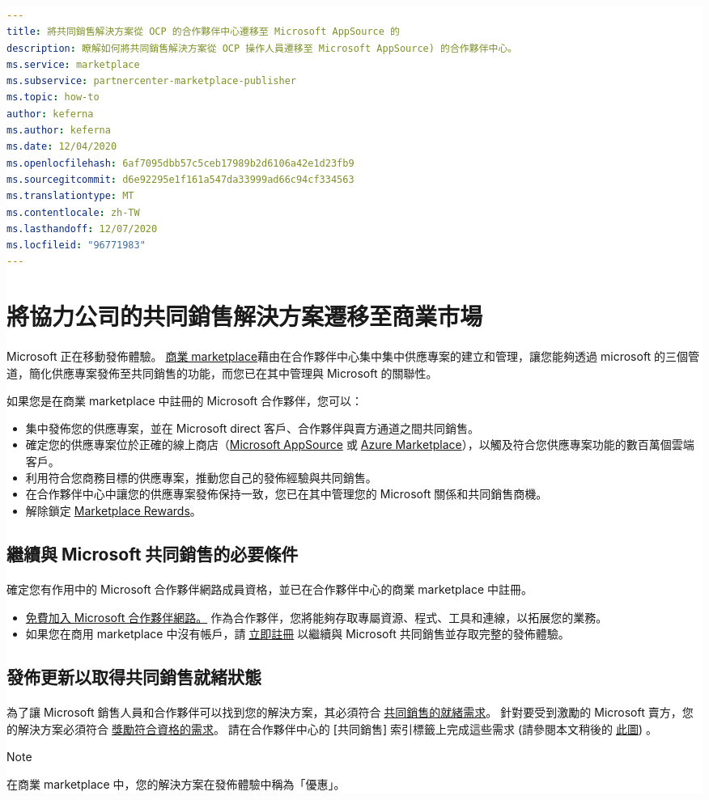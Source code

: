 ```yaml
---
title: 將共同銷售解決方案從 OCP 的合作夥伴中心遷移至 Microsoft AppSource 的
description: 瞭解如何將共同銷售解決方案從 OCP 操作人員遷移至 Microsoft AppSource) 的合作夥伴中心。
ms.service: marketplace
ms.subservice: partnercenter-marketplace-publisher
ms.topic: how-to
author: keferna
ms.author: keferna
ms.date: 12/04/2020
ms.openlocfilehash: 6af7095dbb57c5ceb17989b2d6106a42e1d23fb9
ms.sourcegitcommit: d6e92295e1f161a547da33999ad66c94cf334563
ms.translationtype: MT
ms.contentlocale: zh-TW
ms.lasthandoff: 12/07/2020
ms.locfileid: "96771983"
---
```

# <a name="migration-of-co-sell-solutions-from-ocp-gtm-to-the-commercial-marketplace"></a>將協力公司的共同銷售解決方案遷移至商業市場

Microsoft 正在移動發佈體驗。 [商業 marketplace](overview.md)藉由在合作夥伴中心集中集中供應專案的建立和管理，讓您能夠透過 microsoft 的三個管道，簡化供應專案發佈至共同銷售的功能，而您已在其中管理與 Microsoft 的關聯性。

如果您是在商業 marketplace 中註冊的 Microsoft 合作夥伴，您可以：

- 集中發佈您的供應專案，並在 Microsoft direct 客戶、合作夥伴與賣方通道之間共同銷售。
- 確定您的供應專案位於正確的線上商店（[Microsoft AppSource](https://appsource.microsoft.com) 或 [Azure Marketplace](https://azure.microsoft.com)），以觸及符合您供應專案功能的數百萬個雲端客戶。
- 利用符合您商務目標的供應專案，推動您自己的發佈經驗與共同銷售。
- 在合作夥伴中心中讓您的供應專案發佈保持一致，您已在其中管理您的 Microsoft 關係和共同銷售商機。
- 解除鎖定 [Marketplace Rewards](partner-center-portal/marketplace-rewards.md)。

## <a name="prerequisites-to-continue-co-selling-with-microsoft"></a>繼續與 Microsoft 共同銷售的必要條件

確定您有作用中的 Microsoft 合作夥伴網路成員資格，並已在合作夥伴中心的商業 marketplace 中註冊。

- [免費加入 Microsoft 合作夥伴網路。](https://partner.microsoft.com/dashboard/account/v3/enrollment/introduction/partnership) 作為合作夥伴，您將能夠存取專屬資源、程式、工具和連線，以拓展您的業務。
- 如果您在商用 marketplace 中沒有帳戶，請 [立即註冊](partner-center-portal/create-account.md) 以繼續與 Microsoft 共同銷售並存取完整的發佈體驗。

## <a name="publishing-updates-for-attaining-co-sell-ready-status"></a>發佈更新以取得共同銷售就緒狀態

為了讓 Microsoft 銷售人員和合作夥伴可以找到您的解決方案，其必須符合 [共同銷售的就緒需求](marketplace-co-sell.md)。 針對要受到激勵的 Microsoft 賣方，您的解決方案必須符合 [獎勵符合資格的需求](marketplace-co-sell.md)。 請在合作夥伴中心的 [共同銷售] 索引標籤上完成這些需求 (請參閱本文稍後的 [此圖](#cosell-tab)) 。

> [!NOTE]
> 在商業 marketplace 中，您的解決方案在發佈體驗中稱為「優惠」。
